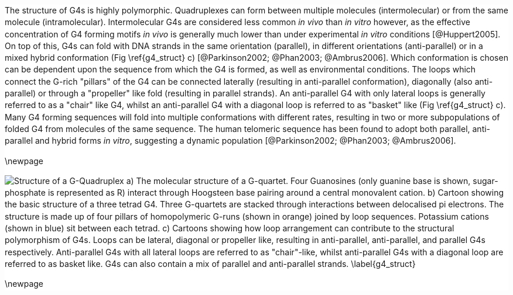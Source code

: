 The structure of G4s is highly polymorphic. Quadruplexes can form between multiple molecules (intermolecular) or from the same molecule (intramolecular). Intermolecular G4s are considered less common *in vivo* than *in vitro* however, as the effective concentration of G4 forming motifs *in vivo* is generally much lower than under experimental *in vitro* conditions [@Huppert2005]. On top of this, G4s can fold with DNA strands in the same orientation (parallel), in different orientations (anti-parallel) or in a mixed hybrid conformation (Fig \ref{g4_struct} c) [@Parkinson2002; @Phan2003; @Ambrus2006]. Which conformation is chosen can be dependent upon the sequence from which the G4 is formed, as well as environmental conditions. The loops which connect the G-rich "pillars" of the G4 can be connected laterally (resulting in anti-parallel conformation), diagonally (also anti-parallel) or through a "propeller" like fold (resulting in parallel strands). An anti-parallel G4 with only lateral loops is generally referred to as a "chair" like G4, whilst an anti-parallel G4 with a diagonal loop is referred to as "basket" like (Fig \ref{g4_struct} c). Many G4 forming sequences will fold into multiple conformations with different rates, resulting in two or more subpopulations of folded G4 from molecules of the same sequence. The human telomeric sequence has been found to adopt both parallel, anti-parallel and hybrid forms *in vitro*, suggesting a dynamic population [@Parkinson2002; @Phan2003; @Ambrus2006].

\newpage

![**Structure of a G-Quadruplex** **a)** The molecular structure of a G-quartet. Four Guanosines (only guanine base is shown, sugar-phosphate is represented as R) interact through Hoogsteen base pairing around a central monovalent cation. **b)** Cartoon showing the basic structure of a three tetrad G4. Three G-quartets are stacked through interactions between delocalised pi electrons. The structure is made up of four pillars of homopolymeric G-runs (shown in orange) joined by loop sequences. Potassium cations (shown in blue) sit between each tetrad. **c)** Cartoons showing how loop arrangement can contribute to the structural polymorphism of G4s. Loops can be lateral, diagonal or propeller like, resulting in anti-parallel, anti-parallel, and parallel G4s respectively. Anti-parallel G4s with all lateral loops are referred to as "chair"-like, whilst anti-parallel G4s with a diagonal loop are referred to as basket like. G4s can also contain a mix of parallel and anti-parallel strands. \label{g4_struct}](figures/g4_structure.svg)

\newpage
